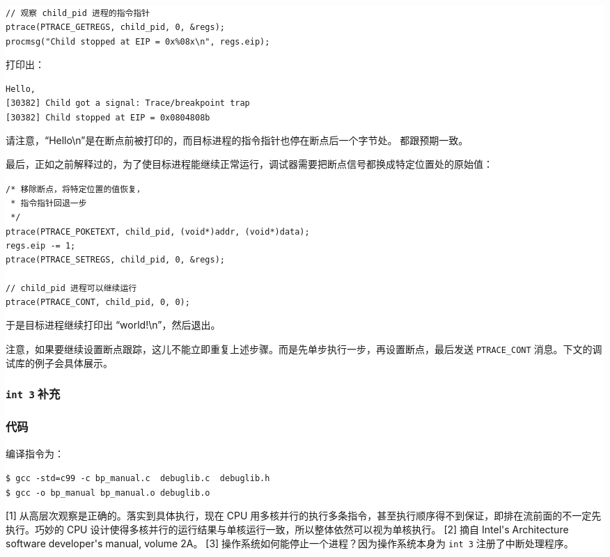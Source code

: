 	// 观察 child_pid 进程的指令指针
	ptrace(PTRACE_GETREGS, child_pid, 0, &regs);
	procmsg("Child stopped at EIP = 0x%08x\n", regs.eip);
打印出：

	Hello, 
	[30382] Child got a signal: Trace/breakpoint trap
	[30382] Child stopped at EIP = 0x0804808b
请注意，“Hello\n”是在断点前被打印的，而目标进程的指令指针也停在断点后一个字节处。
都跟预期一致。

最后，正如之前解释过的，为了使目标进程能继续正常运行，调试器需要把断点信号都换成特定位置处的原始值：

	/* 移除断点，将特定位置的值恢复，
	 * 指令指针回退一步
	 */
	ptrace(PTRACE_POKETEXT, child_pid, (void*)addr, (void*)data);
	regs.eip -= 1;
	ptrace(PTRACE_SETREGS, child_pid, 0, &regs);

	// child_pid 进程可以继续运行
	ptrace(PTRACE_CONT, child_pid, 0, 0);
于是目标进程继续打印出 “world!\n”，然后退出。

注意，如果要继续设置断点跟踪，这儿不能立即重复上述步骤。而是先单步执行一步，再设置断点，最后发送 `PTRACE_CONT` 消息。下文的调试库的例子会具体展示。

### `int 3` 补充



### 代码
编译指令为：

	$ gcc -std=c99 -c bp_manual.c  debuglib.c  debuglib.h
	$ gcc -o bp_manual bp_manual.o debuglib.o


[1] 从高层次观察是正确的。落实到具体执行，现在 CPU 用多核并行的执行多条指令，甚至执行顺序得不到保证，即排在流前面的不一定先执行。巧妙的 CPU 设计使得多核并行的运行结果与单核运行一致，所以整体依然可以视为单核执行。
[2] 摘自 Intel's Architecture software developer's manual, volume 2A。
[3] 操作系统如何能停止一个进程？因为操作系统本身为 `int 3` 注册了中断处理程序。
